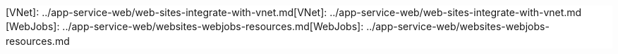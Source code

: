 <span data-ttu-id="4a8a3-469">[VNet]: ../app-service-web/web-sites-integrate-with-vnet.md</span><span class="sxs-lookup"><span data-stu-id="4a8a3-469">[VNet]: ../app-service-web/web-sites-integrate-with-vnet.md</span></span>
<span data-ttu-id="4a8a3-470">[WebJobs]: ../app-service-web/websites-webjobs-resources.md</span><span class="sxs-lookup"><span data-stu-id="4a8a3-470">[WebJobs]: ../app-service-web/websites-webjobs-resources.md</span></span>


[0]: ./media/app-service-mobile-migrating-from-mobile-services/migrate-to-app-service-button.PNG
[1]: ./media/app-service-mobile-migrating-from-mobile-services/migration-activity-monitor.png
[2]: ./media/app-service-mobile-migrating-from-mobile-services/triggering-job-with-postman.png
[Azure Region]: https://azure.microsoft.com/en-us/regions/
[curl]: http://curl.haxx.se/
[Fiddler]: http://www.telerik.com/fiddler
[Postman]: http://www.getpostman.com/